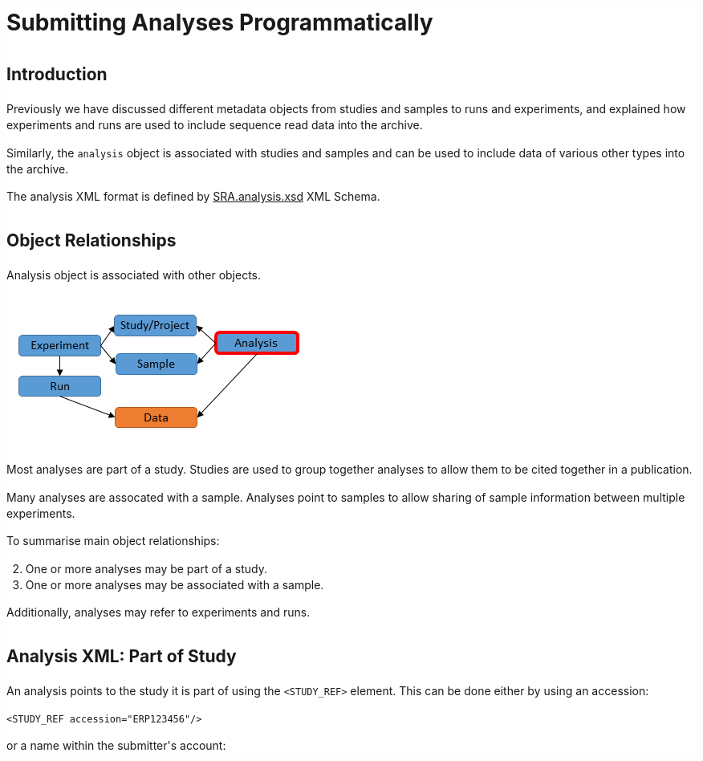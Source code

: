 # Submitting Analyses Programmatically

## Introduction

Previously we have discussed different metadata objects from studies and samples to runs and
experiments, and explained how experiments and runs are used to include sequence read data
into the archive.

Similarly, the `analysis` object is associated with studies and samples and can
be used to include data of various other types into the archive.

The analysis XML format is defined by [SRA.analysis.xsd](ftp://ftp.ebi.ac.uk/pub/databases/ena/doc/xsd/sra_1_5/SRA.analysis.xsd)
XML Schema.

## Object Relationships

Analysis object is associated with other objects.

![Webin data model](../images/webin_data_model_analysis.png)

Most analyses are part of a study. Studies are used to group together analyses to
allow them to be cited together in a publication.

Many analyses are assocated with a sample. Analyses point to samples to
allow sharing of sample information between multiple experiments.

To summarise main object relationships:

2. One or more analyses may be part of a study.
3. One or more analyses may be associated with a sample.

Additionally, analyses may refer to experiments and runs.

## Analysis XML: Part of Study

An analysis points to the study it is part of using the `<STUDY_REF>` element.
This can be done either by using an accession:

```
<STUDY_REF accession="ERP123456"/>
```

or a name within the submitter's account:
